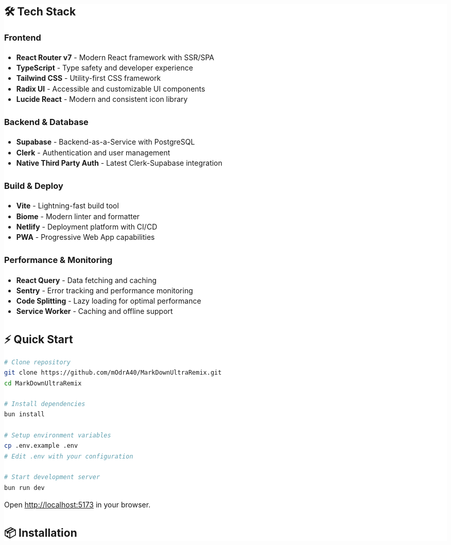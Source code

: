## 🛠️ Tech Stack

### **Frontend**

- **React Router v7** - Modern React framework with SSR/SPA
- **TypeScript** - Type safety and developer experience
- **Tailwind CSS** - Utility-first CSS framework
- **Radix UI** - Accessible and customizable UI components
- **Lucide React** - Modern and consistent icon library

### **Backend & Database**

- **Supabase** - Backend-as-a-Service with PostgreSQL
- **Clerk** - Authentication and user management
- **Native Third Party Auth** - Latest Clerk-Supabase integration

### **Build & Deploy**

- **Vite** - Lightning-fast build tool
- **Biome** - Modern linter and formatter
- **Netlify** - Deployment platform with CI/CD
- **PWA** - Progressive Web App capabilities

### **Performance & Monitoring**

- **React Query** - Data fetching and caching
- **Sentry** - Error tracking and performance monitoring
- **Code Splitting** - Lazy loading for optimal performance
- **Service Worker** - Caching and offline support

## ⚡ Quick Start

```bash
# Clone repository
git clone https://github.com/mOdrA40/MarkDownUltraRemix.git
cd MarkDownUltraRemix

# Install dependencies
bun install

# Setup environment variables
cp .env.example .env
# Edit .env with your configuration

# Start development server
bun run dev
```

Open [http://localhost:5173](http://localhost:5173) in your browser.

## 📦 Installation
